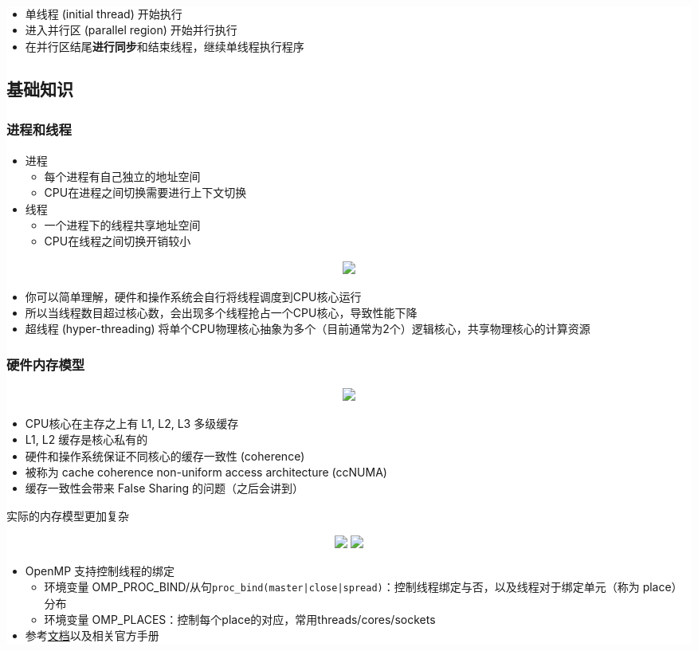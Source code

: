 

- 单线程 (initial thread) 开始执行
- 进入并行区 (parallel region) 开始并行执行
- 在并行区结尾**进行同步**和结束线程，继续单线程执行程序

## 基础知识

### 进程和线程

- 进程
  - 每个进程有自己独立的地址空间
  - CPU在进程之间切换需要进行上下文切换
- 线程
  - 一个进程下的线程共享地址空间
  - CPU在线程之间切换开销较小

<div align="center">
	<img src="/image/high-performance-note/openmp-programming-101/os_thread.png" width="70%">
</div>

- 你可以简单理解，硬件和操作系统会自行将线程调度到CPU核心运行
- 所以当线程数目超过核心数，会出现多个线程抢占一个CPU核心，导致性能下降
- 超线程 (hyper-threading) 将单个CPU物理核心抽象为多个（目前通常为2个）逻辑核心，共享物理核心的计算资源

### 硬件内存模型

<div align="center">
	<img src="/image/high-performance-note/openmp-programming-101/hardware_cache.png" width="70%">
</div>

- CPU核心在主存之上有 L1, L2, L3 多级缓存
- L1, L2 缓存是核心私有的
- 硬件和操作系统保证不同核心的缓存一致性 (coherence)
- 被称为 cache coherence non-uniform access architecture (ccNUMA)
- 缓存一致性会带来 False Sharing 的问题（之后会讲到）

实际的内存模型更加复杂

<div align="center">
	<img src="/image/high-performance-note/openmp-programming-101/hardware_zen.png" width="80%">
	<img src="/image/high-performance-note/openmp-programming-101/hardware_affinity.png" width="80%">
</div>

- OpenMP 支持控制线程的绑定
  - 环境变量 OMP_PROC_BIND/从句`proc_bind(master|close|spread)`：控制线程绑定与否，以及线程对于绑定单元（称为 place）分布
  - 环境变量 OMP_PLACES：控制每个place的对应，常用threads/cores/sockets
- 参考[文档](https://lab.cs.tsinghua.edu.cn/hpc/doc/faq/binding/#:~:text=OMP_PROC_BIND%20%E7%8E%AF%E5%A2%83%E5%8F%98%E9%87%8F%20%2F%20proc_bind%20%E6%8C%87%E4%BB%A4%20%EF%BC%9A%E6%8E%A7%E5%88%B6%E7%BA%BF%E7%A8%8B%E7%BB%91%E5%AE%9A%E4%B8%8E%E5%90%A6%EF%BC%8C%E4%BB%A5%E5%8F%8A%E7%BA%BF%E7%A8%8B%E5%AF%B9%E4%BA%8E%E7%BB%91%E5%AE%9A%E5%8D%95%E5%85%83%EF%BC%88%E7%A7%B0%E4%B8%BA,place%EF%BC%89%E5%88%86%E5%B8%83%20OMP_PLACES%20%E7%8E%AF%E5%A2%83%E5%8F%98%E9%87%8F%20%EF%BC%9A%E6%8E%A7%E5%88%B6%E6%AF%8F%E4%B8%AA%20place%20%E7%9A%84%E5%AF%B9%E5%BA%94%EF%BC%8C%E5%B8%B8%E7%94%A8%20threads%2Fcores%2Fsockets)以及相关官方手册
